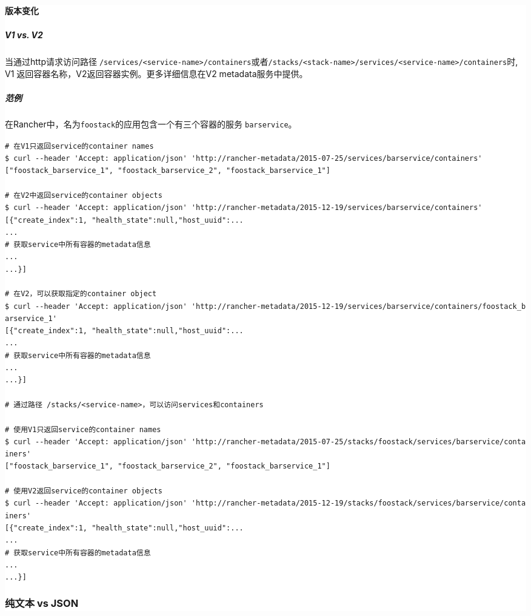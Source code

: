 #### 版本变化

##### V1 vs. V2

当通过http请求访问路径 `/services/<service-name>/containers`或者`/stacks/<stack-name>/services/<service-name>/containers`时, V1 返回容器名称，V2返回容器实例。更多详细信息在V2 metadata服务中提供。

##### 范例

在Rancher中，名为`foostack`的应用包含一个有三个容器的服务 `barservice`。

```
# 在V1只返回service的container names
$ curl --header 'Accept: application/json' 'http://rancher-metadata/2015-07-25/services/barservice/containers'
["foostack_barservice_1", "foostack_barservice_2", "foostack_barservice_1"]

# 在V2中返回service的container objects
$ curl --header 'Accept: application/json' 'http://rancher-metadata/2015-12-19/services/barservice/containers'
[{"create_index":1, "health_state":null,"host_uuid":...
...
# 获取service中所有容器的metadata信息
...
...}]

# 在V2，可以获取指定的container object
$ curl --header 'Accept: application/json' 'http://rancher-metadata/2015-12-19/services/barservice/containers/foostack_barservice_1'
[{"create_index":1, "health_state":null,"host_uuid":...
...
# 获取service中所有容器的metadata信息
...
...}]

# 通过路径 /stacks/<service-name>，可以访问services和containers

# 使用V1只返回service的container names
$ curl --header 'Accept: application/json' 'http://rancher-metadata/2015-07-25/stacks/foostack/services/barservice/containers'
["foostack_barservice_1", "foostack_barservice_2", "foostack_barservice_1"]

# 使用V2返回service的container objects
$ curl --header 'Accept: application/json' 'http://rancher-metadata/2015-12-19/stacks/foostack/services/barservice/containers'
[{"create_index":1, "health_state":null,"host_uuid":...
...
# 获取service中所有容器的metadata信息
...
...}]
```

### 纯文本 vs JSON
